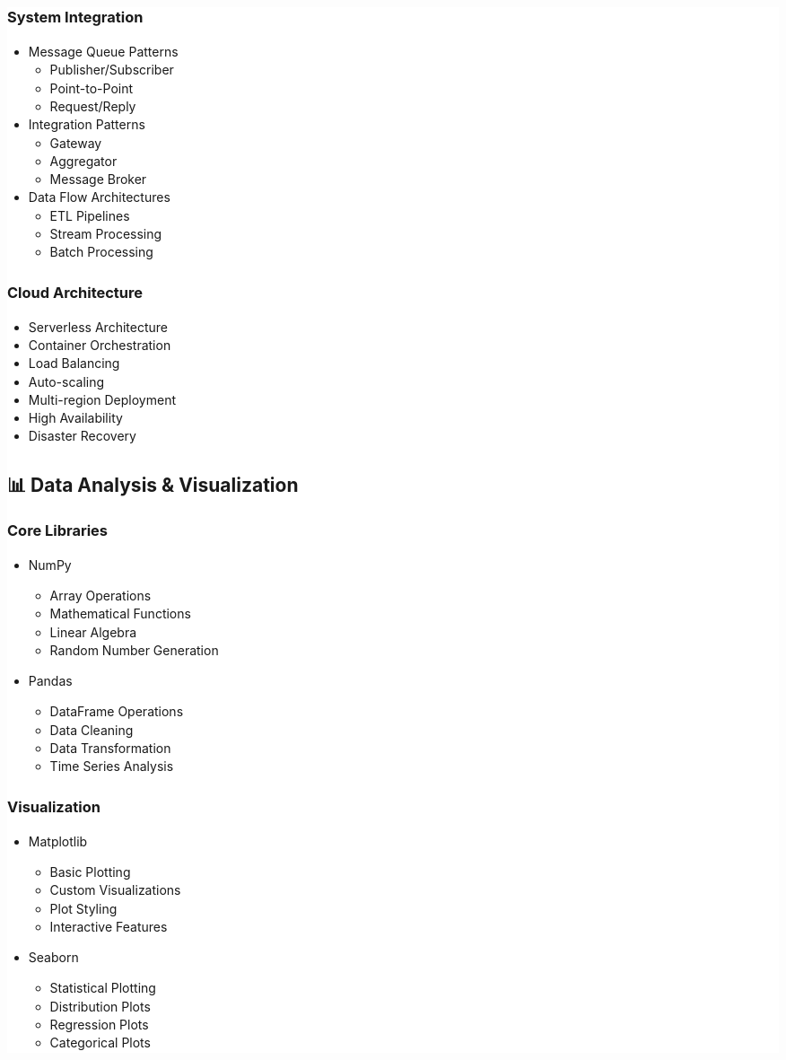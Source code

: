### System Integration
- Message Queue Patterns
  - Publisher/Subscriber
  - Point-to-Point
  - Request/Reply
- Integration Patterns
  - Gateway
  - Aggregator
  - Message Broker
- Data Flow Architectures
  - ETL Pipelines
  - Stream Processing
  - Batch Processing

### Cloud Architecture
- Serverless Architecture
- Container Orchestration
- Load Balancing
- Auto-scaling
- Multi-region Deployment
- High Availability
- Disaster Recovery

## 📊 Data Analysis & Visualization
### Core Libraries
- NumPy
  - Array Operations
  - Mathematical Functions
  - Linear Algebra
  - Random Number Generation

- Pandas
  - DataFrame Operations
  - Data Cleaning
  - Data Transformation
  - Time Series Analysis

### Visualization
- Matplotlib
  - Basic Plotting
  - Custom Visualizations
  - Plot Styling
  - Interactive Features

- Seaborn
  - Statistical Plotting
  - Distribution Plots
  - Regression Plots
  - Categorical Plots
